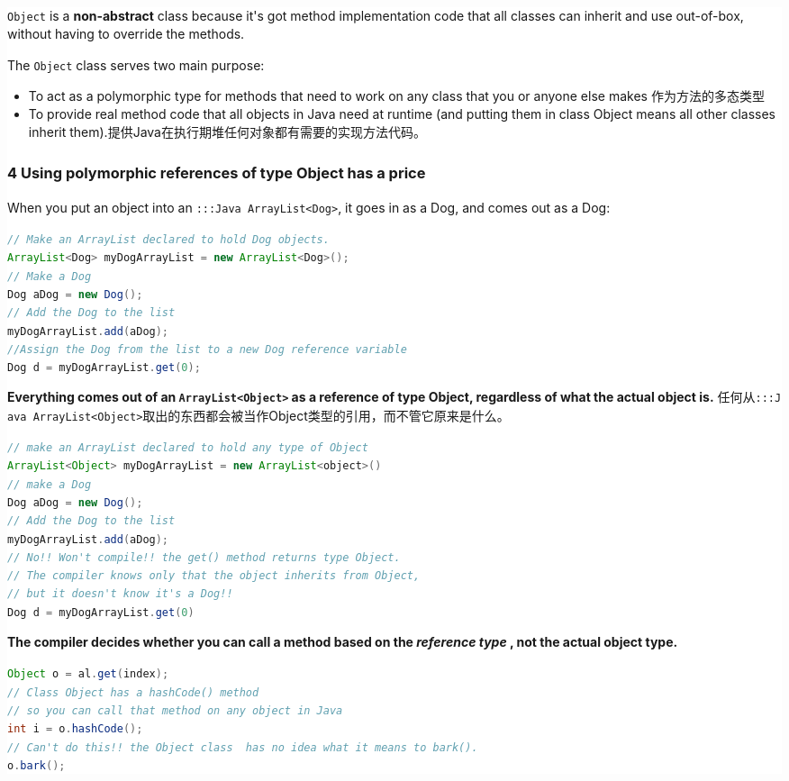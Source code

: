 `Object` is a **non-abstract** class because it's got method implementation code that all classes can inherit and use out-of-box, without having to override the methods.

The `Object` class serves two main purpose:

* To act as a polymorphic type for methods that need to work on any class that you or anyone else makes 作为方法的多态类型
* To provide real method code that all objects in Java need at runtime (and putting them in class Object means all other classes inherit them).提供Java在执行期堆任何对象都有需要的实现方法代码。

### 4 Using polymorphic references of type Object has a price

When you put an object into an `:::Java ArrayList<Dog>`, it goes in as a Dog, and comes out as a Dog:

```Java
// Make an ArrayList declared to hold Dog objects.
ArrayList<Dog> myDogArrayList = new ArrayList<Dog>();
// Make a Dog
Dog aDog = new Dog();
// Add the Dog to the list
myDogArrayList.add(aDog);
//Assign the Dog from the list to a new Dog reference variable
Dog d = myDogArrayList.get(0);
```
**Everything comes out of an `ArrayList<Object>` as a reference of type Object, regardless of what the actual object is.** 任何从`:::Java ArrayList<Object>`取出的东西都会被当作Object类型的引用，而不管它原来是什么。

```Java
// make an ArrayList declared to hold any type of Object
ArrayList<Object> myDogArrayList = new ArrayList<object>()
// make a Dog
Dog aDog = new Dog();
// Add the Dog to the list
myDogArrayList.add(aDog);
// No!! Won't compile!! the get() method returns type Object.
// The compiler knows only that the object inherits from Object,
// but it doesn't know it's a Dog!!
Dog d = myDogArrayList.get(0)
```


**The compiler decides whether you can call a method based on the _reference type_ , not the actual object type.**

```Java
Object o = al.get(index);
// Class Object has a hashCode() method
// so you can call that method on any object in Java
int i = o.hashCode();
// Can't do this!! the Object class  has no idea what it means to bark().
o.bark();
```
